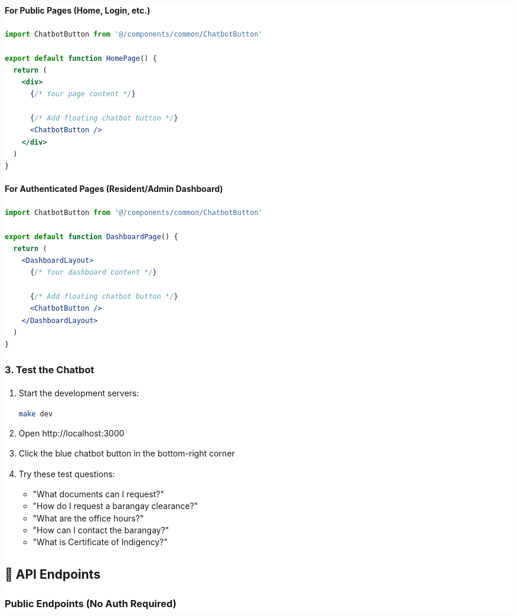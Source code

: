#### For Public Pages (Home, Login, etc.)
```jsx
import ChatbotButton from '@/components/common/ChatbotButton'

export default function HomePage() {
  return (
    <div>
      {/* Your page content */}
      
      {/* Add floating chatbot button */}
      <ChatbotButton />
    </div>
  )
}
```

#### For Authenticated Pages (Resident/Admin Dashboard)
```jsx
import ChatbotButton from '@/components/common/ChatbotButton'

export default function DashboardPage() {
  return (
    <DashboardLayout>
      {/* Your dashboard content */}
      
      {/* Add floating chatbot button */}
      <ChatbotButton />
    </DashboardLayout>
  )
}
```

### 3. Test the Chatbot

1. Start the development servers:
   ```bash
   make dev
   ```

2. Open http://localhost:3000

3. Click the blue chatbot button in the bottom-right corner

4. Try these test questions:
   - "What documents can I request?"
   - "How do I request a barangay clearance?"
   - "What are the office hours?"
   - "How can I contact the barangay?"
   - "What is Certificate of Indigency?"

## 📡 API Endpoints

### Public Endpoints (No Auth Required)
